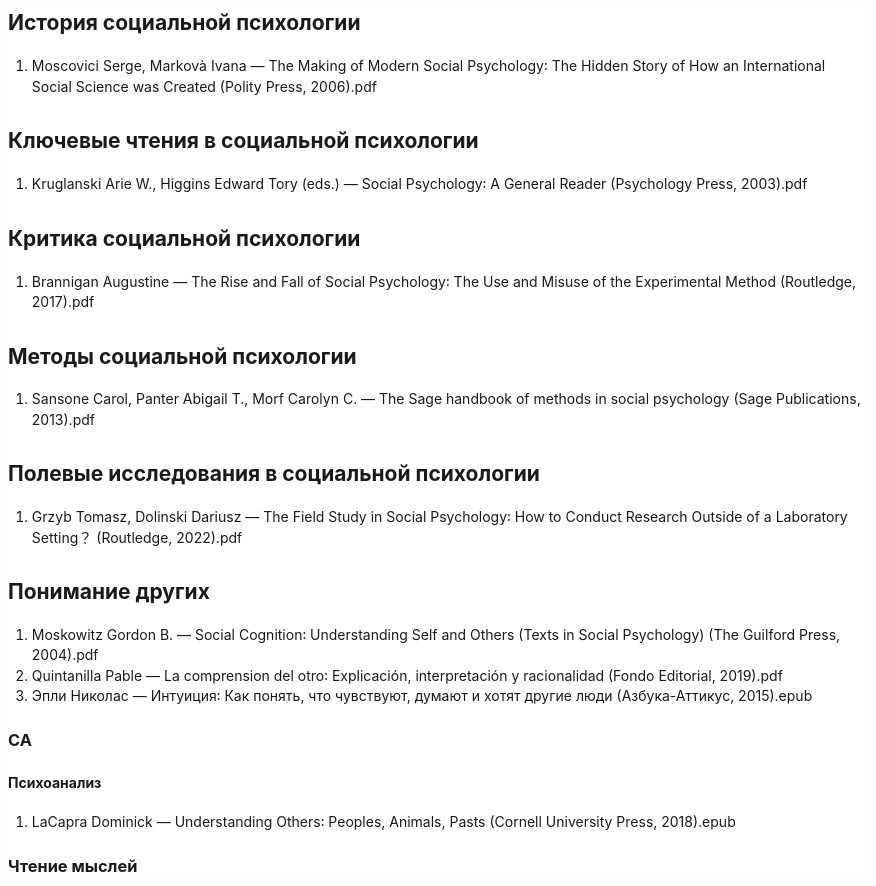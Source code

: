 <a id="История-социальной-психологии"></a>
## История социальной психологии

1. Moscovici Serge, Markovà Ivana — The Making of Modern Social Psychology꞉ The Hidden Story of How an International Social Science was Created (Polity Press, 2006).pdf

<a id="Ключевые-чтения-в-социальной-психологии"></a>
## Ключевые чтения в социальной психологии

1. Kruglanski Arie W., Higgins Edward Tory (eds.) — Social Psychology꞉ A General Reader (Psychology Press, 2003).pdf

<a id="Критика-социальной-психологии"></a>
## Критика социальной психологии

1. Brannigan Augustine — The Rise and Fall of Social Psychology꞉ The Use and Misuse of the Experimental Method (Routledge, 2017).pdf

<a id="Методы-социальной-психологии"></a>
## Методы социальной психологии

1. Sansone Carol, Panter Abigail T., Morf Carolyn C. — The Sage handbook of methods in social psychology (Sage Publications, 2013).pdf

<a id="Полевые-исследования-в-социальной-психологии"></a>
## Полевые исследования в социальной психологии

1. Grzyb Tomasz, Dolinski Dariusz — The Field Study in Social Psychology꞉ How to Conduct Research Outside of a Laboratory Setting？ (Routledge, 2022).pdf

<a id="Понимание-других"></a>
## Понимание других

1. Moskowitz Gordon B. — Social Cognition꞉ Understanding Self and Others (Texts in Social Psychology) (The Guilford Press, 2004).pdf
1. Quintanilla Pable — La comprension del otro꞉ Explicación, interpretación y racionalidad (Fondo Editorial, 2019).pdf
1. Эпли Николас — Интуиция꞉ Как понять, что чувствуют, думают и хотят другие люди (Азбука-Аттикус, 2015).epub

<a id="CA"></a>
### CA

<a id="Психоанализ"></a>
#### Психоанализ

1. LaCapra Dominick — Understanding Others꞉ Peoples, Animals, Pasts (Cornell University Press, 2018).epub

<a id="Чтение-мыслей"></a>
### Чтение мыслей
